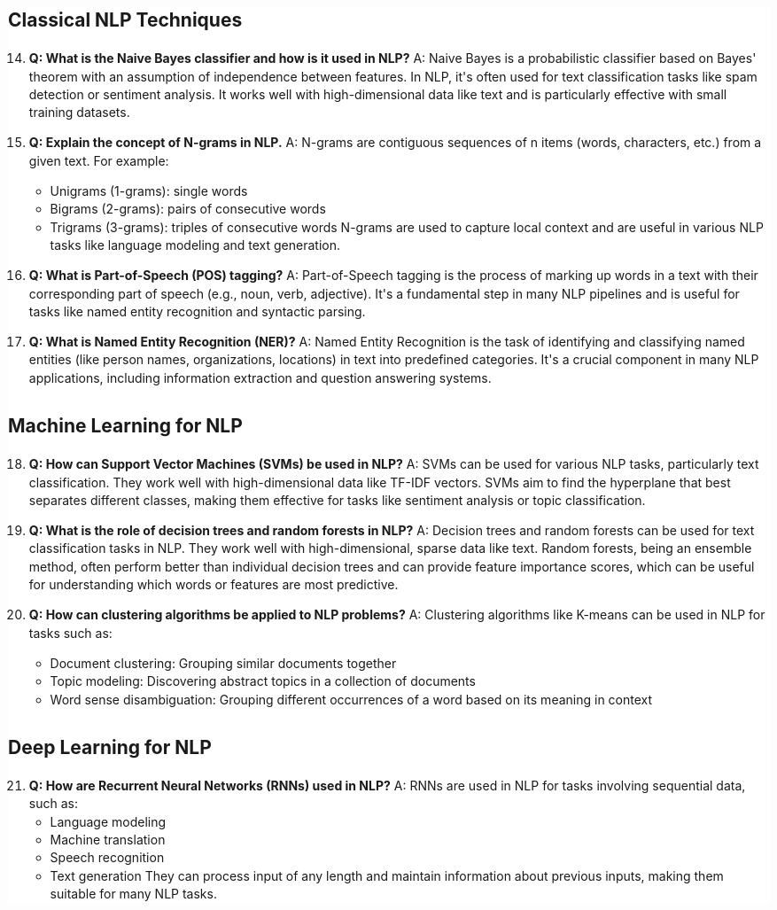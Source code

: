 ## Classical NLP Techniques

14. **Q: What is the Naive Bayes classifier and how is it used in NLP?**
    A: Naive Bayes is a probabilistic classifier based on Bayes' theorem with an assumption of independence between features. In NLP, it's often used for text classification tasks like spam detection or sentiment analysis. It works well with high-dimensional data like text and is particularly effective with small training datasets.

15. **Q: Explain the concept of N-grams in NLP.**
    A: N-grams are contiguous sequences of n items (words, characters, etc.) from a given text. For example:
    - Unigrams (1-grams): single words
    - Bigrams (2-grams): pairs of consecutive words
    - Trigrams (3-grams): triples of consecutive words
    N-grams are used to capture local context and are useful in various NLP tasks like language modeling and text generation.

16. **Q: What is Part-of-Speech (POS) tagging?**
    A: Part-of-Speech tagging is the process of marking up words in a text with their corresponding part of speech (e.g., noun, verb, adjective). It's a fundamental step in many NLP pipelines and is useful for tasks like named entity recognition and syntactic parsing.

17. **Q: What is Named Entity Recognition (NER)?**
    A: Named Entity Recognition is the task of identifying and classifying named entities (like person names, organizations, locations) in text into predefined categories. It's a crucial component in many NLP applications, including information extraction and question answering systems.

## Machine Learning for NLP

18. **Q: How can Support Vector Machines (SVMs) be used in NLP?**
    A: SVMs can be used for various NLP tasks, particularly text classification. They work well with high-dimensional data like TF-IDF vectors. SVMs aim to find the hyperplane that best separates different classes, making them effective for tasks like sentiment analysis or topic classification.

19. **Q: What is the role of decision trees and random forests in NLP?**
    A: Decision trees and random forests can be used for text classification tasks in NLP. They work well with high-dimensional, sparse data like text. Random forests, being an ensemble method, often perform better than individual decision trees and can provide feature importance scores, which can be useful for understanding which words or features are most predictive.

20. **Q: How can clustering algorithms be applied to NLP problems?**
    A: Clustering algorithms like K-means can be used in NLP for tasks such as:
    - Document clustering: Grouping similar documents together
    - Topic modeling: Discovering abstract topics in a collection of documents
    - Word sense disambiguation: Grouping different occurrences of a word based on its meaning in context

## Deep Learning for NLP

21. **Q: How are Recurrent Neural Networks (RNNs) used in NLP?**
    A: RNNs are used in NLP for tasks involving sequential data, such as:
    - Language modeling
    - Machine translation
    - Speech recognition
    - Text generation
    They can process input of any length and maintain information about previous inputs, making them suitable for many NLP tasks.
